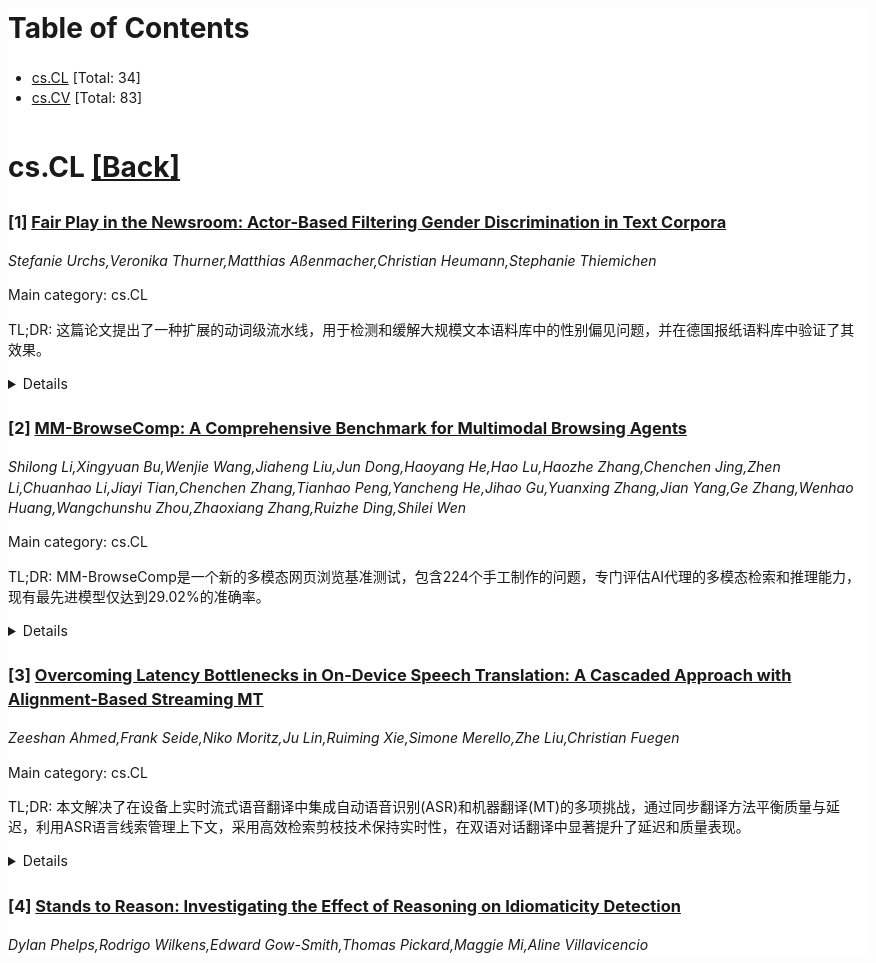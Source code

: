 <div id=toc></div>

# Table of Contents

- [cs.CL](#cs.CL) [Total: 34]
- [cs.CV](#cs.CV) [Total: 83]


<div id='cs.CL'></div>

# cs.CL [[Back]](#toc)

### [1] [Fair Play in the Newsroom: Actor-Based Filtering Gender Discrimination in Text Corpora](https://arxiv.org/abs/2508.13169)
*Stefanie Urchs,Veronika Thurner,Matthias Aßenmacher,Christian Heumann,Stephanie Thiemichen*

Main category: cs.CL

TL;DR: 这篇论文提出了一种扩展的动词级流水线，用于检测和缓解大规模文本语料库中的性别偏见问题，并在德国报纸语料库中验证了其效果。


<details><summary>Details</summary></details>


### [2] [MM-BrowseComp: A Comprehensive Benchmark for Multimodal Browsing Agents](https://arxiv.org/abs/2508.13186)
*Shilong Li,Xingyuan Bu,Wenjie Wang,Jiaheng Liu,Jun Dong,Haoyang He,Hao Lu,Haozhe Zhang,Chenchen Jing,Zhen Li,Chuanhao Li,Jiayi Tian,Chenchen Zhang,Tianhao Peng,Yancheng He,Jihao Gu,Yuanxing Zhang,Jian Yang,Ge Zhang,Wenhao Huang,Wangchunshu Zhou,Zhaoxiang Zhang,Ruizhe Ding,Shilei Wen*

Main category: cs.CL

TL;DR: MM-BrowseComp是一个新的多模态网页浏览基准测试，包含224个手工制作的问题，专门评估AI代理的多模态检索和推理能力，现有最先进模型仅达到29.02%的准确率。


<details><summary>Details</summary></details>


### [3] [Overcoming Latency Bottlenecks in On-Device Speech Translation: A Cascaded Approach with Alignment-Based Streaming MT](https://arxiv.org/abs/2508.13358)
*Zeeshan Ahmed,Frank Seide,Niko Moritz,Ju Lin,Ruiming Xie,Simone Merello,Zhe Liu,Christian Fuegen*

Main category: cs.CL

TL;DR: 本文解决了在设备上实时流式语音翻译中集成自动语音识别(ASR)和机器翻译(MT)的多项挑战，通过同步翻译方法平衡质量与延迟，利用ASR语言线索管理上下文，采用高效检索剪枝技术保持实时性，在双语对话翻译中显著提升了延迟和质量表现。


<details><summary>Details</summary></details>


### [4] [Stands to Reason: Investigating the Effect of Reasoning on Idiomaticity Detection](https://arxiv.org/abs/2508.13365)
*Dylan Phelps,Rodrigo Wilkens,Edward Gow-Smith,Thomas Pickard,Maggie Mi,Aline Villavicencio*
